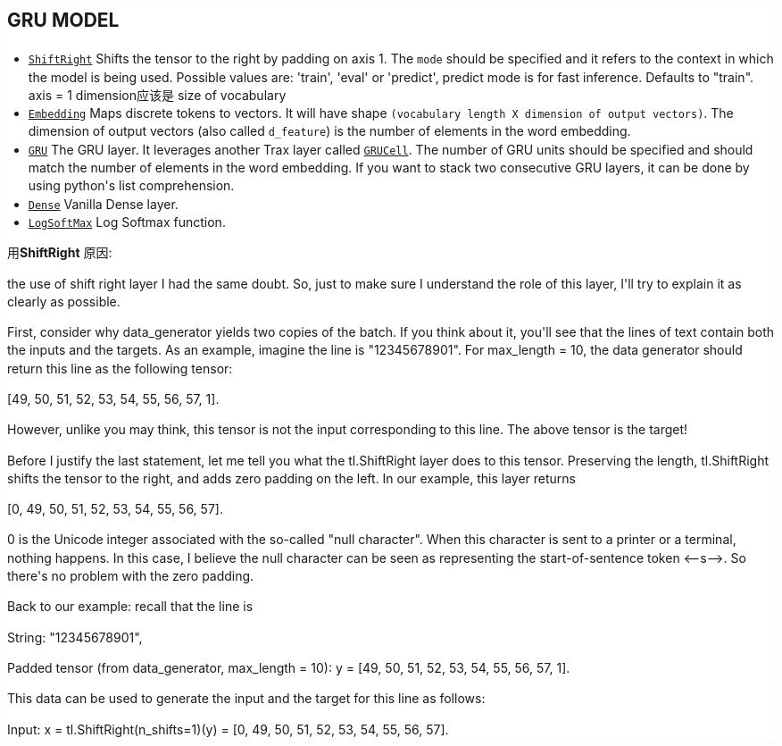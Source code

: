 ## GRU MODEL

   - [```ShiftRight```](https://trax-ml.readthedocs.io/en/latest/trax.layers.html#trax.layers.attention.ShiftRight) Shifts the tensor to the right by padding on axis 1. The `mode` should be specified and it refers to the context in which the model is being used. Possible values are: 'train', 'eval' or 'predict', predict mode is for fast inference. Defaults to "train". axis = 1 dimension应该是 size of vocabulary
   - [```Embedding```](https://trax-ml.readthedocs.io/en/latest/trax.layers.html#trax.layers.core.Embedding) Maps discrete tokens to vectors. It will have shape ```(vocabulary length X dimension of output vectors)```. The dimension of output vectors (also called ```d_feature```) is the number of elements in the word embedding.
   - [```GRU```](https://trax-ml.readthedocs.io/en/latest/trax.layers.html#trax.layers.rnn.GRU) The GRU layer. It leverages another Trax layer called [`GRUCell`](https://trax-ml.readthedocs.io/en/latest/trax.layers.html#trax.layers.rnn.GRUCell). The number of GRU units should be specified and should match the number of elements in the word embedding. If you want to stack two consecutive GRU layers, it can be done by using python's list comprehension.
   - [```Dense```](https://trax-ml.readthedocs.io/en/latest/trax.layers.html#trax.layers.core.Dense) Vanilla Dense layer.
   - [```LogSoftMax```](https://trax-ml.readthedocs.io/en/latest/trax.layers.html#trax.layers.core.LogSoftmax) Log Softmax function.

用**ShiftRight** 原因:

the use of shift right layer
I had the same doubt. So, just to make sure I understand the role of this layer, I'll try to explain it as clearly as possible.

First, consider why data_generator yields two copies of the batch. If you think about it, you'll see that the lines of text contain both the inputs and the targets. As an example, imagine the line is "12345678901". For max_length = 10, the data generator should return this line as the following tensor:

[49, 50, 51, 52, 53, 54, 55, 56, 57, 1].

However, unlike you may think, this tensor is not the input corresponding to this line. The above tensor is the target!

Before I justify the last statement, let me tell you what the tl.ShiftRight layer does to this tensor. Preserving the length, tl.ShiftRight shifts the tensor to the right, and adds zero padding on the left. In our example, this layer returns

[0, 49, 50, 51, 52, 53, 54, 55, 56, 57].

0 is the Unicode integer associated with the so-called "null character". When this character is sent to a printer or a terminal, nothing happens. In this case, I believe the null character can be seen as representing the start-of-sentence token <--s-->. So there's no problem with the zero padding.

Back to our example: recall that the line is

String: "12345678901",

Padded tensor (from data_generator, max_length = 10): y = [49, 50, 51, 52, 53, 54, 55, 56, 57, 1].

This data can be used to generate the input and the target for this line as follows:

Input: x = tl.ShiftRight(n_shifts=1)(y) = [0, 49, 50, 51, 52, 53, 54, 55, 56, 57].
